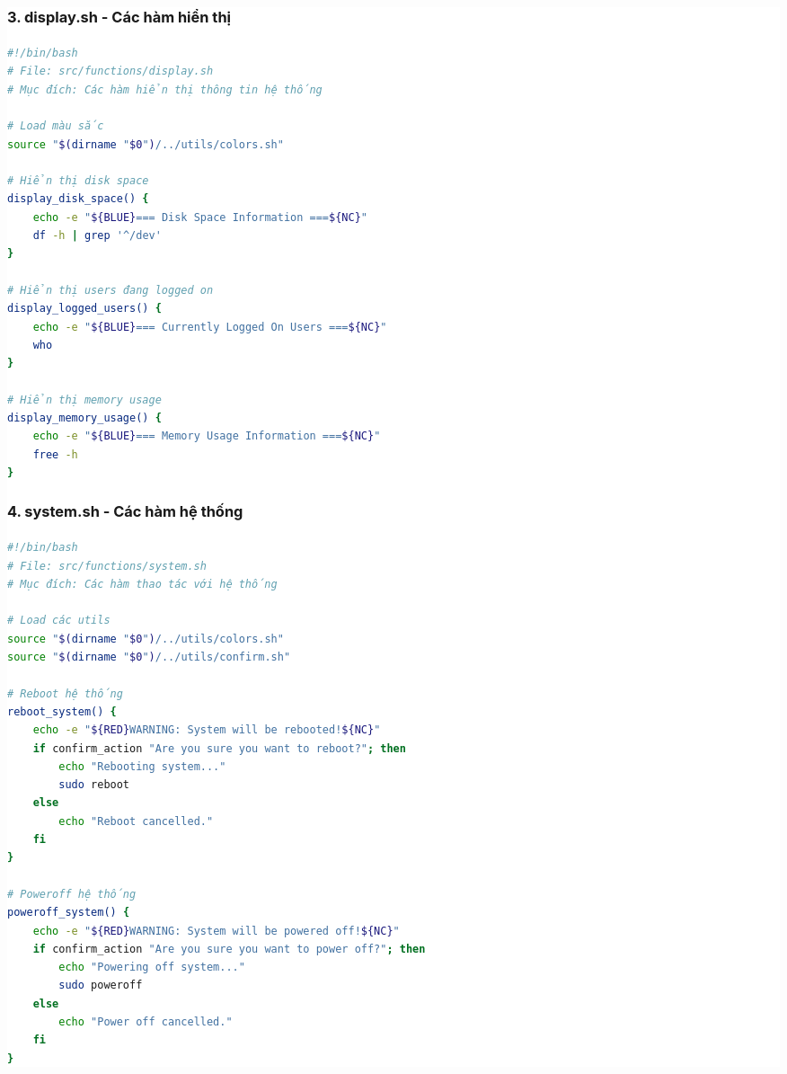 ### 3. display.sh - Các hàm hiển thị
```bash
#!/bin/bash
# File: src/functions/display.sh
# Mục đích: Các hàm hiển thị thông tin hệ thống

# Load màu sắc
source "$(dirname "$0")/../utils/colors.sh"

# Hiển thị disk space
display_disk_space() {
    echo -e "${BLUE}=== Disk Space Information ===${NC}"
    df -h | grep '^/dev'
}

# Hiển thị users đang logged on
display_logged_users() {
    echo -e "${BLUE}=== Currently Logged On Users ===${NC}"
    who
}

# Hiển thị memory usage
display_memory_usage() {
    echo -e "${BLUE}=== Memory Usage Information ===${NC}"
    free -h
}
```

### 4. system.sh - Các hàm hệ thống
```bash
#!/bin/bash
# File: src/functions/system.sh
# Mục đích: Các hàm thao tác với hệ thống

# Load các utils
source "$(dirname "$0")/../utils/colors.sh"
source "$(dirname "$0")/../utils/confirm.sh"

# Reboot hệ thống
reboot_system() {
    echo -e "${RED}WARNING: System will be rebooted!${NC}"
    if confirm_action "Are you sure you want to reboot?"; then
        echo "Rebooting system..."
        sudo reboot
    else
        echo "Reboot cancelled."
    fi
}

# Poweroff hệ thống
poweroff_system() {
    echo -e "${RED}WARNING: System will be powered off!${NC}"
    if confirm_action "Are you sure you want to power off?"; then
        echo "Powering off system..."
        sudo poweroff
    else
        echo "Power off cancelled."
    fi
}
```
